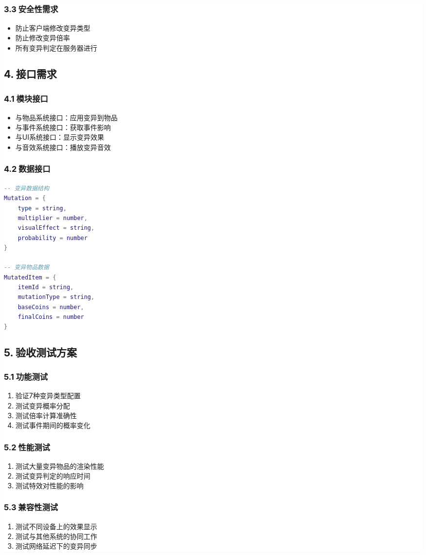 ### 3.3 安全性需求
- 防止客户端修改变异类型
- 防止修改变异倍率
- 所有变异判定在服务器进行

## 4. 接口需求

### 4.1 模块接口
- 与物品系统接口：应用变异到物品
- 与事件系统接口：获取事件影响
- 与UI系统接口：显示变异效果
- 与音效系统接口：播放变异音效

### 4.2 数据接口
```lua
-- 变异数据结构
Mutation = {
    type = string,
    multiplier = number,
    visualEffect = string,
    probability = number
}

-- 变异物品数据
MutatedItem = {
    itemId = string,
    mutationType = string,
    baseCoins = number,
    finalCoins = number
}
```

## 5. 验收测试方案

### 5.1 功能测试
1. 验证7种变异类型配置
2. 测试变异概率分配
3. 测试倍率计算准确性
4. 测试事件期间的概率变化

### 5.2 性能测试
1. 测试大量变异物品的渲染性能
2. 测试变异判定的响应时间
3. 测试特效对性能的影响

### 5.3 兼容性测试
1. 测试不同设备上的效果显示
2. 测试与其他系统的协同工作
3. 测试网络延迟下的变异同步
